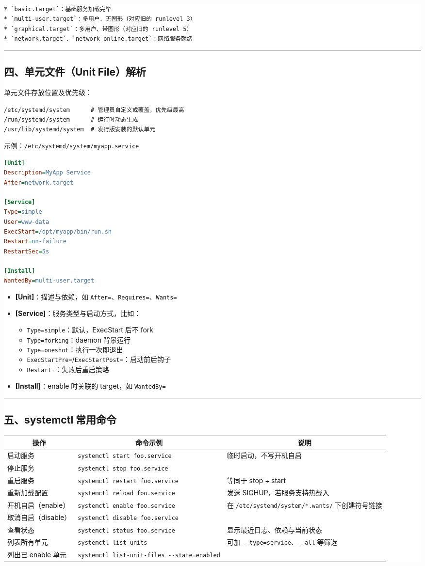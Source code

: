     * `basic.target`：基础服务加载完毕
    * `multi-user.target`：多用户、无图形（对应旧的 runlevel 3）
    * `graphical.target`：多用户、带图形（对应旧的 runlevel 5）
    * `network.target`、`network-online.target`：网络服务就绪

---

## 四、单元文件（Unit File）解析

单元文件存放位置及优先级：

```text
/etc/systemd/system      # 管理员自定义或覆盖，优先级最高
/run/systemd/system      # 运行时动态生成
/usr/lib/systemd/system  # 发行版安装的默认单元
```

示例：`/etc/systemd/system/myapp.service`

```ini
[Unit]
Description=MyApp Service
After=network.target

[Service]
Type=simple
User=www-data
ExecStart=/opt/myapp/bin/run.sh
Restart=on-failure
RestartSec=5s

[Install]
WantedBy=multi-user.target
```

* **\[Unit]**：描述与依赖，如 `After=`、`Requires=`、`Wants=`
* **\[Service]**：服务类型与启动方式，比如：

  * `Type=simple`：默认，ExecStart 后不 fork
  * `Type=forking`：daemon 背景运行
  * `Type=oneshot`：执行一次即退出
  * `ExecStartPre=`/`ExecStartPost=`：启动前后钩子
  * `Restart=`：失败后重启策略
* **\[Install]**：enable 时关联的 target，如 `WantedBy=`

---

## 五、systemctl 常用命令

| 操作            | 命令示例                                        | 说明                                           |
| ------------- | ------------------------------------------- | -------------------------------------------- |
| 启动服务          | `systemctl start foo.service`               | 临时启动，不写开机自启                                  |
| 停止服务          | `systemctl stop foo.service`                |                                              |
| 重启服务          | `systemctl restart foo.service`             | 等同于 stop + start                             |
| 重新加载配置        | `systemctl reload foo.service`              | 发送 SIGHUP，若服务支持热载入                           |
| 开机自启（enable）  | `systemctl enable foo.service`              | 在 `/etc/systemd/system/*.wants/` 下创建符号链接     |
| 取消自启（disable） | `systemctl disable foo.service`             |                                              |
| 查看状态          | `systemctl status foo.service`              | 显示最近日志、依赖与当前状态                               |
| 列表所有单元        | `systemctl list-units`                      | 可加 `--type=service`、`--all` 等筛选              |
| 列出已 enable 单元 | `systemctl list-unit-files --state=enabled` |                                              |